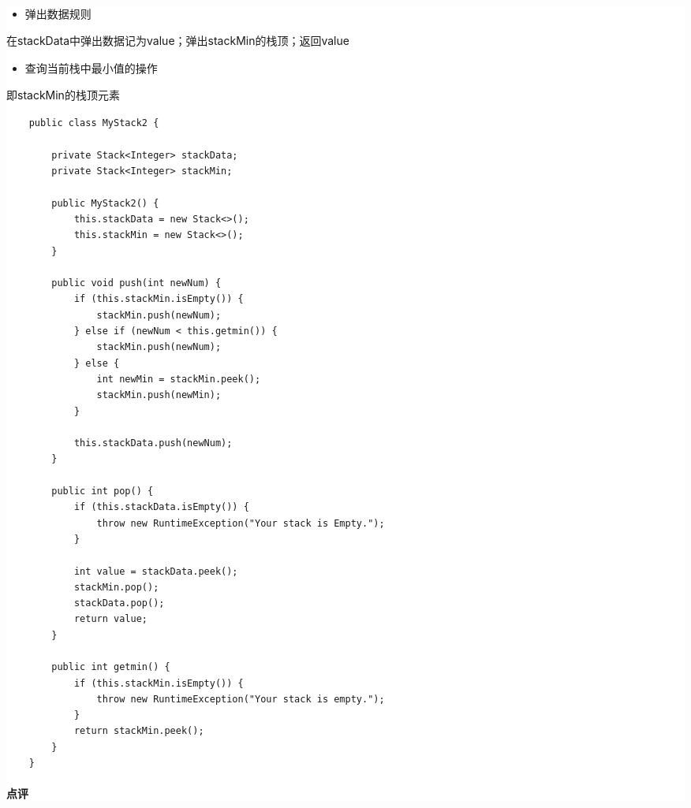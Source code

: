 - 弹出数据规则


>
在stackData中弹出数据记为value；弹出stackMin的栈顶；返回value

- 查询当前栈中最小值的操作


>
即stackMin的栈顶元素


		
		public class MyStack2 {
		
			private Stack<Integer> stackData;
			private Stack<Integer> stackMin;
		
			public MyStack2() {
				this.stackData = new Stack<>();
				this.stackMin = new Stack<>();
			}
		
			public void push(int newNum) {
				if (this.stackMin.isEmpty()) {
					stackMin.push(newNum);
				} else if (newNum < this.getmin()) {
					stackMin.push(newNum);
				} else {
					int newMin = stackMin.peek();
					stackMin.push(newMin);
				}
		
				this.stackData.push(newNum);
			}
		
			public int pop() {
				if (this.stackData.isEmpty()) {
					throw new RuntimeException("Your stack is Empty.");
				}
		
				int value = stackData.peek();
				stackMin.pop();
				stackData.pop();
				return value;
			}
		
			public int getmin() {
				if (this.stackMin.isEmpty()) {
					throw new RuntimeException("Your stack is empty.");
				}
				return stackMin.peek();
			}
		}



#### **点评** ####
